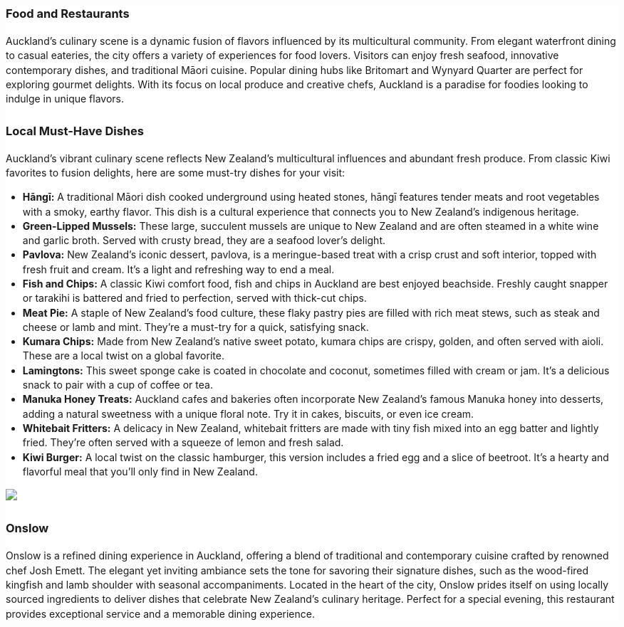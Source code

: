 ### Food and Restaurants

Auckland’s culinary scene is a dynamic fusion of flavors influenced by its multicultural community. From elegant waterfront dining to casual eateries, the city offers a variety of experiences for food lovers. Visitors can enjoy fresh seafood, innovative contemporary dishes, and traditional Māori cuisine. Popular dining hubs like Britomart and Wynyard Quarter are perfect for exploring gourmet delights. With its focus on local produce and creative chefs, Auckland is a paradise for foodies looking to indulge in unique flavors.

### Local Must-Have Dishes

Auckland’s vibrant culinary scene reflects New Zealand’s multicultural influences and abundant fresh produce. From classic Kiwi favorites to fusion delights, here are some must-try dishes for your visit:

*   **Hāngī:** A traditional Māori dish cooked underground using heated stones, hāngī features tender meats and root vegetables with a smoky, earthy flavor. This dish is a cultural experience that connects you to New Zealand’s indigenous heritage.
*   **Green-Lipped Mussels:** These large, succulent mussels are unique to New Zealand and are often steamed in a white wine and garlic broth. Served with crusty bread, they are a seafood lover’s delight.
*   **Pavlova:** New Zealand’s iconic dessert, pavlova, is a meringue-based treat with a crisp crust and soft interior, topped with fresh fruit and cream. It’s a light and refreshing way to end a meal.
*   **Fish and Chips:** A classic Kiwi comfort food, fish and chips in Auckland are best enjoyed beachside. Freshly caught snapper or tarakihi is battered and fried to perfection, served with thick-cut chips.
*   **Meat Pie:** A staple of New Zealand’s food culture, these flaky pastry pies are filled with rich meat stews, such as steak and cheese or lamb and mint. They’re a must-try for a quick, satisfying snack.
*   **Kumara Chips:** Made from New Zealand’s native sweet potato, kumara chips are crispy, golden, and often served with aioli. These are a local twist on a global favorite.
*   **Lamingtons:** This sweet sponge cake is coated in chocolate and coconut, sometimes filled with cream or jam. It’s a delicious snack to pair with a cup of coffee or tea.
*   **Manuka Honey Treats:** Auckland cafes and bakeries often incorporate New Zealand’s famous Manuka honey into desserts, adding a natural sweetness with a unique floral note. Try it in cakes, biscuits, or even ice cream.
*   **Whitebait Fritters:** A delicacy in New Zealand, whitebait fritters are made with tiny fish mixed into an egg batter and lightly fried. They’re often served with a squeeze of lemon and fresh salad.
*   **Kiwi Burger:** A local twist on the classic hamburger, this version includes a fried egg and a slice of beetroot. It’s a hearty and flavorful meal that you’ll only find in New Zealand.

![](https://assets.mymaggie.ai/uploads/small_lamb_shank_daeb58a550.jpg)

### Onslow

Onslow is a refined dining experience in Auckland, offering a blend of traditional and contemporary cuisine crafted by renowned chef Josh Emett. The elegant yet inviting ambiance sets the tone for savoring their signature dishes, such as the wood-fired kingfish and lamb shoulder with seasonal accompaniments. Located in the heart of the city, Onslow prides itself on using locally sourced ingredients to deliver dishes that celebrate New Zealand’s culinary heritage. Perfect for a special evening, this restaurant provides exceptional service and a memorable dining experience.
